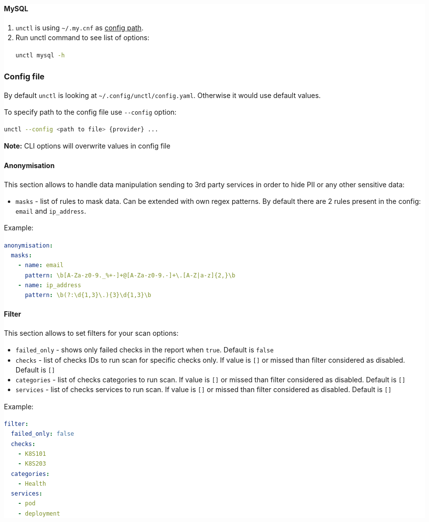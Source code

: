#### MySQL

1. `unctl` is using `~/.my.cnf` as [config path](https://dev.mysql.com/doc/refman/8.0/en/option-files.html).
2. Run unctl command to see list of options:
   ```sh
   unctl mysql -h
   ```

### Config file

By default `unctl` is looking at `~/.config/unctl/config.yaml`. Otherwise it would use default values.

To specify path to the config file use `--config` option:

```sh
unctl --config <path to file> {provider} ...
```

**Note:** CLI options will overwrite values in config file

#### Anonymisation

This section allows to handle data manipulation sending to 3rd party services in order to hide PII or any other sensitive data:
- `masks` - list of rules to mask data. Can be extended with own regex patterns. By default there are 2 rules present in the config: `email` and `ip_address`. 

Example:
```yaml
anonymisation:
  masks:
    - name: email
      pattern: \b[A-Za-z0-9._%+-]+@[A-Za-z0-9.-]+\.[A-Z|a-z]{2,}\b
    - name: ip_address
      pattern: \b(?:\d{1,3}\.){3}\d{1,3}\b
```

#### Filter

This section allows to set filters for your scan options:
- `failed_only` - shows only failed checks in the report when `true`. Default is `false`
- `checks` - list of checks IDs to run scan for specific checks only. If value is `[]` or missed than filter considered as disabled. Default is `[]`
- `categories` - list of checks categories to run scan. If value is `[]` or missed than filter considered as disabled. Default is `[]`
- `services` - list of checks services to run scan. If value is `[]` or missed than filter considered as disabled. Default is `[]`

Example:
```yaml
filter:
  failed_only: false
  checks:
    - K8S101
    - K8S203
  categories:
    - Health
  services:
    - pod
    - deployment
```
